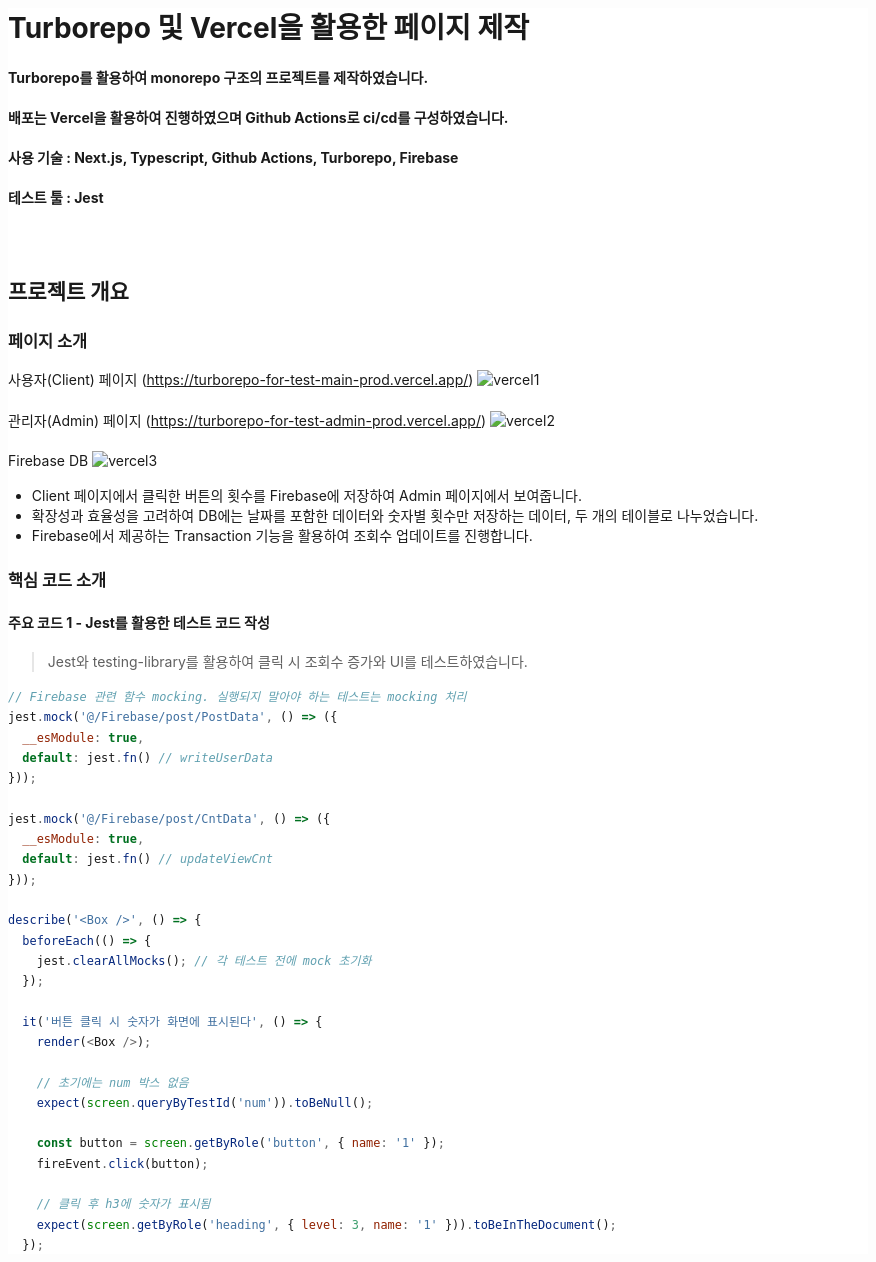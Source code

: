 # Turborepo 및 Vercel을 활용한 페이지 제작

#### Turborepo를 활용하여 monorepo 구조의 프로젝트를 제작하였습니다.
#### 배포는 Vercel을 활용하여 진행하였으며 Github Actions로 ci/cd를 구성하였습니다.

#### 사용 기술 : Next.js, Typescript, Github Actions, Turborepo, Firebase
#### 테스트 툴 : Jest
<br/>

## 프로젝트 개요
### 페이지 소개
사용자(Client) 페이지 (https://turborepo-for-test-main-prod.vercel.app/)
<img width="1920" height="916" alt="vercel1" src="https://github.com/user-attachments/assets/4d6cd90e-9e89-4efc-854a-4a85e516798f" /><br/><br/>
관리자(Admin) 페이지 (https://turborepo-for-test-admin-prod.vercel.app/)
<img width="1920" height="919" alt="vercel2" src="https://github.com/user-attachments/assets/6fc2556f-43b9-41a1-992b-28e9391d2e2f" /><br/><br/>
Firebase DB
<img width="1867" height="919" alt="vercel3" src="https://github.com/user-attachments/assets/2fc949d8-f16e-42af-ba2b-972338c3e311" />

* Client 페이지에서 클릭한 버튼의 횟수를 Firebase에 저장하여 Admin 페이지에서 보여줍니다.
* 확장성과 효율성을 고려하여 DB에는 날짜를 포함한 데이터와 숫자별 횟수만 저장하는 데이터, 두 개의 테이블로 나누었습니다.
* Firebase에서 제공하는 Transaction 기능을 활용하여 조회수 업데이트를 진행합니다. 

### 핵심 코드 소개

#### 주요 코드 1 - Jest를 활용한 테스트 코드 작성

> Jest와 testing-library를 활용하여 클릭 시 조회수 증가와 UI를 테스트하였습니다.

```js
// Firebase 관련 함수 mocking. 실행되지 말아야 하는 테스트는 mocking 처리
jest.mock('@/Firebase/post/PostData', () => ({
  __esModule: true,
  default: jest.fn() // writeUserData
}));

jest.mock('@/Firebase/post/CntData', () => ({
  __esModule: true,
  default: jest.fn() // updateViewCnt
}));

describe('<Box />', () => {
  beforeEach(() => {
    jest.clearAllMocks(); // 각 테스트 전에 mock 초기화
  });

  it('버튼 클릭 시 숫자가 화면에 표시된다', () => {
    render(<Box />);

    // 초기에는 num 박스 없음 
    expect(screen.queryByTestId('num')).toBeNull();

    const button = screen.getByRole('button', { name: '1' });
    fireEvent.click(button);

    // 클릭 후 h3에 숫자가 표시됨
    expect(screen.getByRole('heading', { level: 3, name: '1' })).toBeInTheDocument();
  });
```